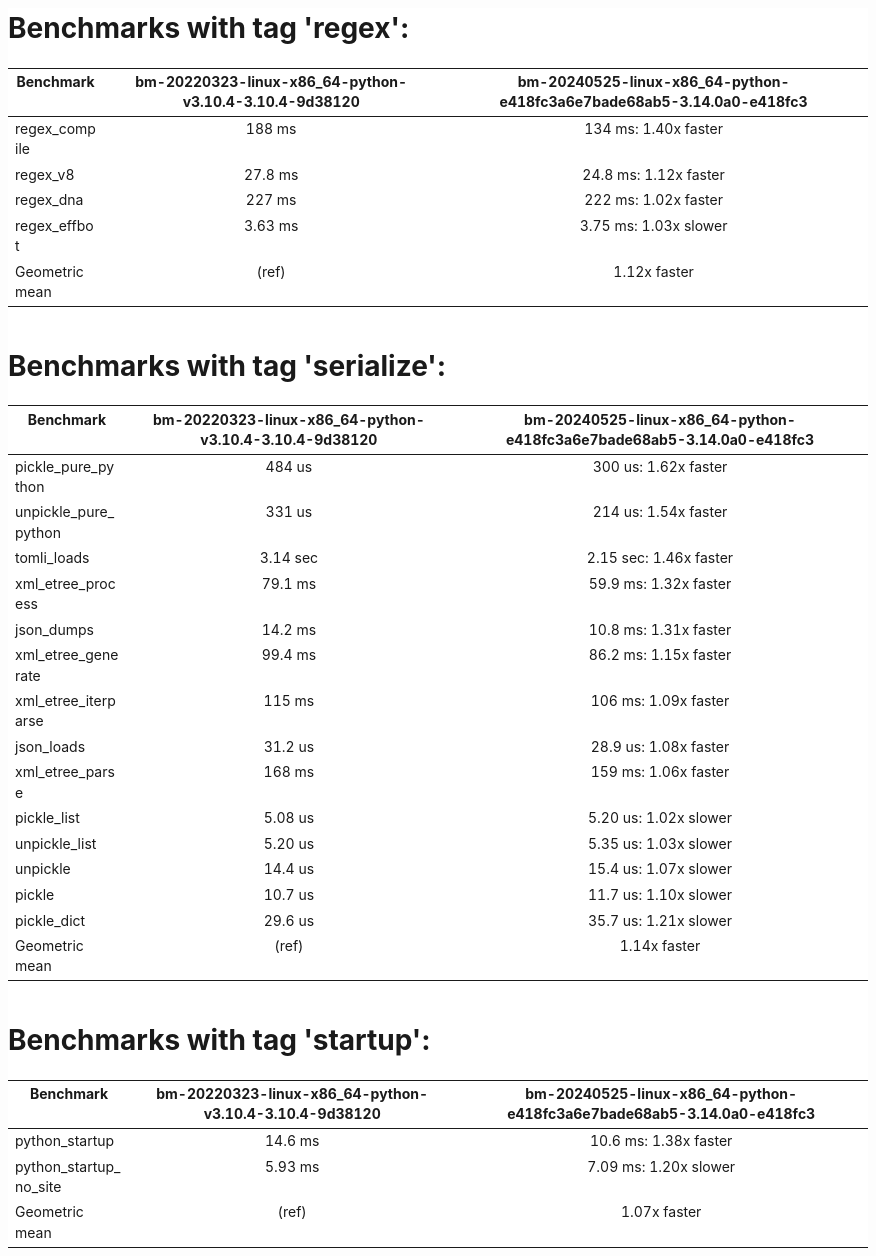 Benchmarks with tag 'regex':
============================

| Benchmark      | bm-20220323-linux-x86_64-python-v3.10.4-3.10.4-9d38120 | bm-20240525-linux-x86_64-python-e418fc3a6e7bade68ab5-3.14.0a0-e418fc3 |
|----------------|:------------------------------------------------------:|:---------------------------------------------------------------------:|
| regex_compile  | 188 ms                                                 | 134 ms: 1.40x faster                                                  |
| regex_v8       | 27.8 ms                                                | 24.8 ms: 1.12x faster                                                 |
| regex_dna      | 227 ms                                                 | 222 ms: 1.02x faster                                                  |
| regex_effbot   | 3.63 ms                                                | 3.75 ms: 1.03x slower                                                 |
| Geometric mean | (ref)                                                  | 1.12x faster                                                          |

Benchmarks with tag 'serialize':
================================

| Benchmark            | bm-20220323-linux-x86_64-python-v3.10.4-3.10.4-9d38120 | bm-20240525-linux-x86_64-python-e418fc3a6e7bade68ab5-3.14.0a0-e418fc3 |
|----------------------|:------------------------------------------------------:|:---------------------------------------------------------------------:|
| pickle_pure_python   | 484 us                                                 | 300 us: 1.62x faster                                                  |
| unpickle_pure_python | 331 us                                                 | 214 us: 1.54x faster                                                  |
| tomli_loads          | 3.14 sec                                               | 2.15 sec: 1.46x faster                                                |
| xml_etree_process    | 79.1 ms                                                | 59.9 ms: 1.32x faster                                                 |
| json_dumps           | 14.2 ms                                                | 10.8 ms: 1.31x faster                                                 |
| xml_etree_generate   | 99.4 ms                                                | 86.2 ms: 1.15x faster                                                 |
| xml_etree_iterparse  | 115 ms                                                 | 106 ms: 1.09x faster                                                  |
| json_loads           | 31.2 us                                                | 28.9 us: 1.08x faster                                                 |
| xml_etree_parse      | 168 ms                                                 | 159 ms: 1.06x faster                                                  |
| pickle_list          | 5.08 us                                                | 5.20 us: 1.02x slower                                                 |
| unpickle_list        | 5.20 us                                                | 5.35 us: 1.03x slower                                                 |
| unpickle             | 14.4 us                                                | 15.4 us: 1.07x slower                                                 |
| pickle               | 10.7 us                                                | 11.7 us: 1.10x slower                                                 |
| pickle_dict          | 29.6 us                                                | 35.7 us: 1.21x slower                                                 |
| Geometric mean       | (ref)                                                  | 1.14x faster                                                          |

Benchmarks with tag 'startup':
==============================

| Benchmark              | bm-20220323-linux-x86_64-python-v3.10.4-3.10.4-9d38120 | bm-20240525-linux-x86_64-python-e418fc3a6e7bade68ab5-3.14.0a0-e418fc3 |
|------------------------|:------------------------------------------------------:|:---------------------------------------------------------------------:|
| python_startup         | 14.6 ms                                                | 10.6 ms: 1.38x faster                                                 |
| python_startup_no_site | 5.93 ms                                                | 7.09 ms: 1.20x slower                                                 |
| Geometric mean         | (ref)                                                  | 1.07x faster                                                          |
